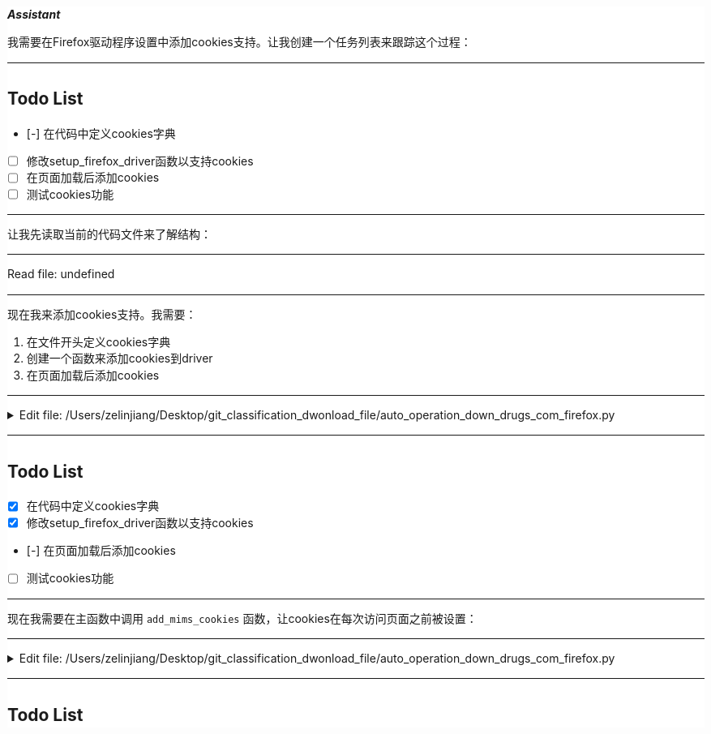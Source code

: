
_**Assistant**_

我需要在Firefox驱动程序设置中添加cookies支持。让我创建一个任务列表来跟踪这个过程：

---

## Todo List

- [-] 在代码中定义cookies字典
- [ ] 修改setup_firefox_driver函数以支持cookies
- [ ] 在页面加载后添加cookies
- [ ] 测试cookies功能

---

让我先读取当前的代码文件来了解结构：

---

Read file: undefined

---

现在我来添加cookies支持。我需要：
1. 在文件开头定义cookies字典
2. 创建一个函数来添加cookies到driver
3. 在页面加载后添加cookies

---

<details><summary>Edit file: /Users/zelinjiang/Desktop/git_classification_dwonload_file/auto_operation_down_drugs_com_firefox.py</summary></details>

---

## Todo List

- [x] 在代码中定义cookies字典
- [x] 修改setup_firefox_driver函数以支持cookies
- [-] 在页面加载后添加cookies
- [ ] 测试cookies功能

---

现在我需要在主函数中调用 `add_mims_cookies` 函数，让cookies在每次访问页面之前被设置：

---

<details><summary>Edit file: /Users/zelinjiang/Desktop/git_classification_dwonload_file/auto_operation_down_drugs_com_firefox.py</summary></details>

---

## Todo List
